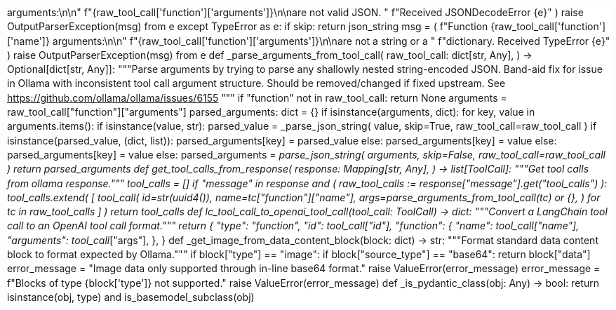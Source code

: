 arguments:\n\n"                 f"{raw_tool_call['function']['arguments']}\n\nare not valid JSON. "                 f"Received JSONDecodeError {e}"             )             raise OutputParserException(msg) from e         except TypeError as e:             if skip:                 return json_string             msg = (                 f"Function {raw_tool_call['function']['name']} arguments:\n\n"                 f"{raw_tool_call['function']['arguments']}\n\nare not a string or a "                 f"dictionary. Received TypeError {e}"             )             raise OutputParserException(msg) from e               def _parse_arguments_from_tool_call(         raw_tool_call: dict[str, Any],     ) -> Optional[dict[str, Any]]:         """Parse arguments by trying to parse any shallowly nested string-encoded JSON.              Band-aid fix for issue in Ollama with inconsistent tool call argument structure.         Should be removed/changed if fixed upstream.         See https://github.com/ollama/ollama/issues/6155         """         if "function" not in raw_tool_call:             return None         arguments = raw_tool_call["function"]["arguments"]         parsed_arguments: dict = {}         if isinstance(arguments, dict):             for key, value in arguments.items():                 if isinstance(value, str):                     parsed_value = _parse_json_string(                         value, skip=True, raw_tool_call=raw_tool_call                     )                     if isinstance(parsed_value, (dict, list)):                         parsed_arguments[key] = parsed_value                     else:                         parsed_arguments[key] = value                 else:                     parsed_arguments[key] = value         else:             parsed_arguments = _parse_json_string(                 arguments, skip=False, raw_tool_call=raw_tool_call             )         return parsed_arguments               def _get_tool_calls_from_response(         response: Mapping[str, Any],     ) -> list[ToolCall]:         """Get tool calls from ollama response."""         tool_calls = []         if "message" in response and (             raw_tool_calls := response["message"].get("tool_calls")         ):             tool_calls.extend(                 [                     tool_call(                         id=str(uuid4()),                         name=tc["function"]["name"],                         args=_parse_arguments_from_tool_call(tc) or {},                     )                     for tc in raw_tool_calls                 ]             )         return tool_calls               def _lc_tool_call_to_openai_tool_call(tool_call_: ToolCall) -> dict:         """Convert a LangChain tool call to an OpenAI tool call format."""         return {             "type": "function",             "id": tool_call_["id"],             "function": {                 "name": tool_call_["name"],                 "arguments": tool_call_["args"],             },         }               def _get_image_from_data_content_block(block: dict) -> str:         """Format standard data content block to format expected by Ollama."""         if block["type"] == "image":             if block["source_type"] == "base64":                 return block["data"]             error_message = "Image data only supported through in-line base64 format."             raise ValueError(error_message)              error_message = f"Blocks of type {block['type']} not supported."         raise ValueError(error_message)               def _is_pydantic_class(obj: Any) -> bool:         return isinstance(obj, type) and is_basemodel_subclass(obj)